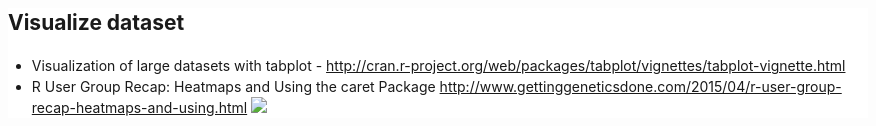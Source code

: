 

## Visualize dataset 
- Visualization of large datasets with tabplot - http://cran.r-project.org/web/packages/tabplot/vignettes/tabplot-vignette.html
- R User Group Recap: Heatmaps and Using the caret Package http://www.gettinggeneticsdone.com/2015/04/r-user-group-recap-heatmaps-and-using.html
 ![](http://2.bp.blogspot.com/-eNA35UQAaOQ/VSflGRDoeqI/AAAAAAACL3k/VYTOWpKqP9U/s1600/heatmap.png)
